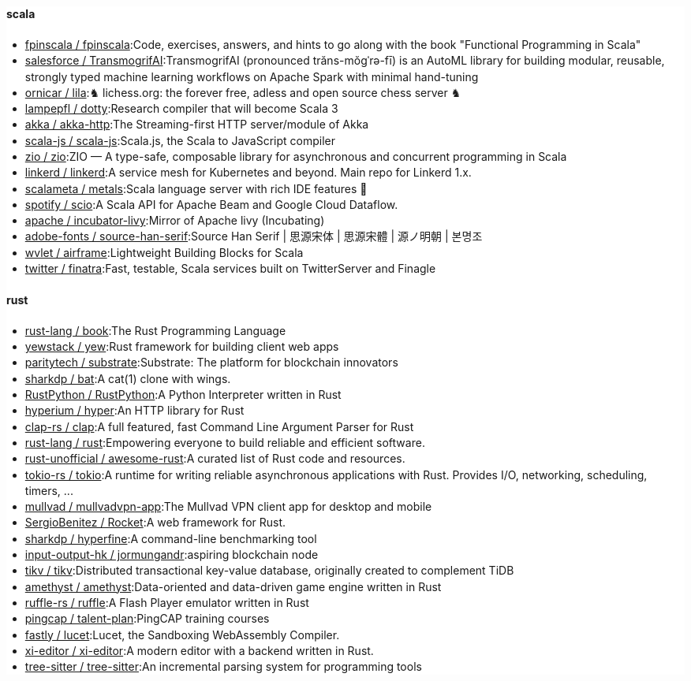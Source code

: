 #### scala
* [fpinscala / fpinscala](https://github.com/fpinscala/fpinscala):Code, exercises, answers, and hints to go along with the book "Functional Programming in Scala"
* [salesforce / TransmogrifAI](https://github.com/salesforce/TransmogrifAI):TransmogrifAI (pronounced trăns-mŏgˈrə-fī) is an AutoML library for building modular, reusable, strongly typed machine learning workflows on Apache Spark with minimal hand-tuning
* [ornicar / lila](https://github.com/ornicar/lila):♞ lichess.org: the forever free, adless and open source chess server ♞
* [lampepfl / dotty](https://github.com/lampepfl/dotty):Research compiler that will become Scala 3
* [akka / akka-http](https://github.com/akka/akka-http):The Streaming-first HTTP server/module of Akka
* [scala-js / scala-js](https://github.com/scala-js/scala-js):Scala.js, the Scala to JavaScript compiler
* [zio / zio](https://github.com/zio/zio):ZIO — A type-safe, composable library for asynchronous and concurrent programming in Scala
* [linkerd / linkerd](https://github.com/linkerd/linkerd):A service mesh for Kubernetes and beyond. Main repo for Linkerd 1.x.
* [scalameta / metals](https://github.com/scalameta/metals):Scala language server with rich IDE features 🚀
* [spotify / scio](https://github.com/spotify/scio):A Scala API for Apache Beam and Google Cloud Dataflow.
* [apache / incubator-livy](https://github.com/apache/incubator-livy):Mirror of Apache livy (Incubating)
* [adobe-fonts / source-han-serif](https://github.com/adobe-fonts/source-han-serif):Source Han Serif | 思源宋体 | 思源宋體 | 源ノ明朝 | 본명조
* [wvlet / airframe](https://github.com/wvlet/airframe):Lightweight Building Blocks for Scala
* [twitter / finatra](https://github.com/twitter/finatra):Fast, testable, Scala services built on TwitterServer and Finagle

#### rust
* [rust-lang / book](https://github.com/rust-lang/book):The Rust Programming Language
* [yewstack / yew](https://github.com/yewstack/yew):Rust framework for building client web apps
* [paritytech / substrate](https://github.com/paritytech/substrate):Substrate: The platform for blockchain innovators
* [sharkdp / bat](https://github.com/sharkdp/bat):A cat(1) clone with wings.
* [RustPython / RustPython](https://github.com/RustPython/RustPython):A Python Interpreter written in Rust
* [hyperium / hyper](https://github.com/hyperium/hyper):An HTTP library for Rust
* [clap-rs / clap](https://github.com/clap-rs/clap):A full featured, fast Command Line Argument Parser for Rust
* [rust-lang / rust](https://github.com/rust-lang/rust):Empowering everyone to build reliable and efficient software.
* [rust-unofficial / awesome-rust](https://github.com/rust-unofficial/awesome-rust):A curated list of Rust code and resources.
* [tokio-rs / tokio](https://github.com/tokio-rs/tokio):A runtime for writing reliable asynchronous applications with Rust. Provides I/O, networking, scheduling, timers, ...
* [mullvad / mullvadvpn-app](https://github.com/mullvad/mullvadvpn-app):The Mullvad VPN client app for desktop and mobile
* [SergioBenitez / Rocket](https://github.com/SergioBenitez/Rocket):A web framework for Rust.
* [sharkdp / hyperfine](https://github.com/sharkdp/hyperfine):A command-line benchmarking tool
* [input-output-hk / jormungandr](https://github.com/input-output-hk/jormungandr):aspiring blockchain node
* [tikv / tikv](https://github.com/tikv/tikv):Distributed transactional key-value database, originally created to complement TiDB
* [amethyst / amethyst](https://github.com/amethyst/amethyst):Data-oriented and data-driven game engine written in Rust
* [ruffle-rs / ruffle](https://github.com/ruffle-rs/ruffle):A Flash Player emulator written in Rust
* [pingcap / talent-plan](https://github.com/pingcap/talent-plan):PingCAP training courses
* [fastly / lucet](https://github.com/fastly/lucet):Lucet, the Sandboxing WebAssembly Compiler.
* [xi-editor / xi-editor](https://github.com/xi-editor/xi-editor):A modern editor with a backend written in Rust.
* [tree-sitter / tree-sitter](https://github.com/tree-sitter/tree-sitter):An incremental parsing system for programming tools